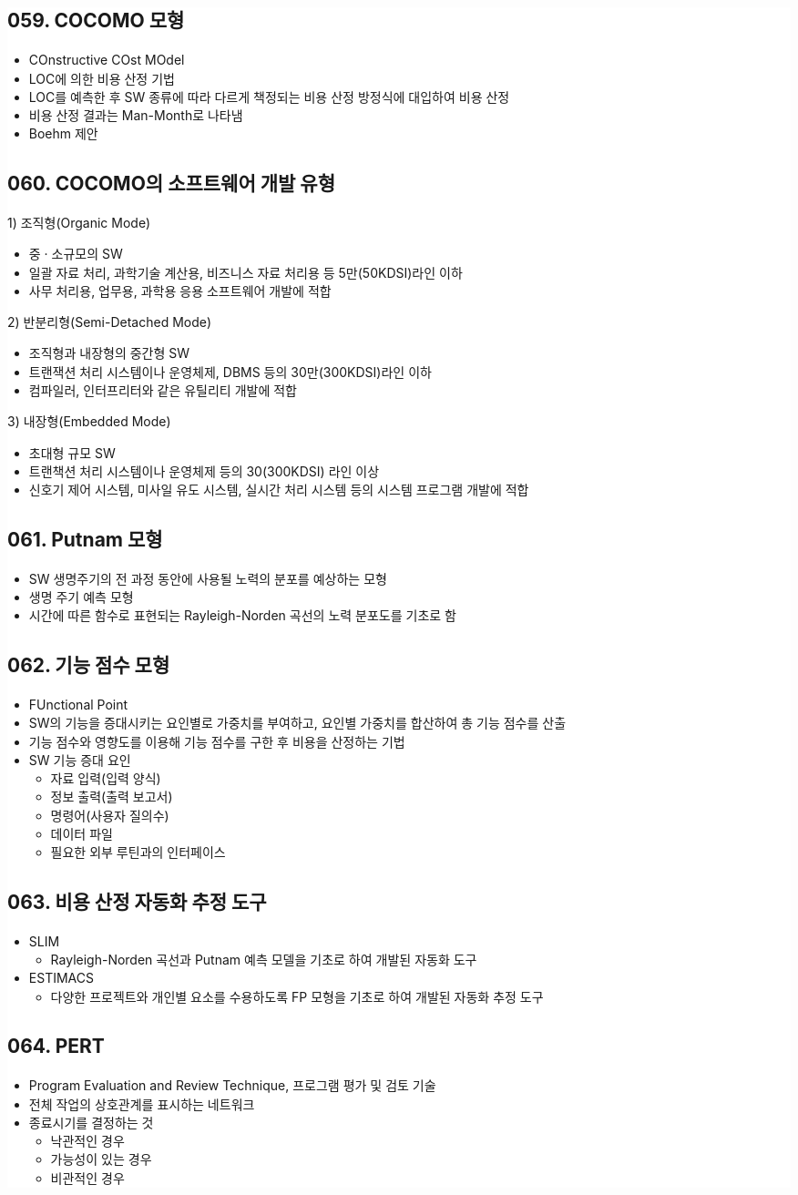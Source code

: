 ## 059. COCOMO 모형
- COnstructive COst MOdel
- LOC에 의한 비용 산정 기법
- LOC를 예측한 후 SW 종류에 따라 다르게 책정되는 비용 산정 방정식에 대입하여 비용 산정
- 비용 산정 결과는 Man-Month로 나타냄
- Boehm 제안

## 060. COCOMO의 소프트웨어 개발 유형
1\) 조직형(Organic Mode)
- 중 · 소규모의 SW
- 일괄 자료 처리, 과학기술 계산용, 비즈니스 자료 처리용 등 5만(50KDSI)라인 이하
- 사무 처리용, 업무용, 과학용 응용 소프트웨어 개발에 적합

2\) 반분리형(Semi-Detached Mode)
- 조직형과 내장형의 중간형 SW
- 트랜잭션 처리 시스템이나 운영체제, DBMS 등의 30만(300KDSI)라인 이하
- 컴파일러, 인터프리터와 같은 유틸리티 개발에 적합

3\) 내장형(Embedded Mode)
- 초대형 규모 SW
- 트랜책션 처리 시스템이나 운영체제 등의 30(300KDSI) 라인 이상
- 신호기 제어 시스템, 미사일 유도 시스템, 실시간 처리 시스템 등의 시스템 프로그램 개발에 적합

## 061. Putnam 모형
- SW 생명주기의 전 과정 동안에 사용될 노력의 분포를 예상하는 모형
- 생명 주기 예측 모형
- 시간에 따른 함수로 표현되는 Rayleigh-Norden 곡선의 노력 분포도를 기초로 함

## 062. 기능 점수 모형
- FUnctional Point
- SW의 기능을 증대시키는 요인별로 가중치를 부여하고, 요인별 가중치를 합산하여 총 기능 점수를 산출
- 기능 점수와 영향도를 이용해 기능 점수를 구한 후 비용을 산정하는 기법
- SW 기능 증대 요인
    - 자료 입력(입력 양식)
    - 정보 출력(출력 보고서)
    - 명령어(사용자 질의수)
    - 데이터 파일
    - 필요한 외부 루틴과의 인터페이스

## 063. 비용 산정 자동화 추정 도구
- SLIM
    - Rayleigh-Norden 곡선과 Putnam 예측 모델을 기초로 하여 개발된 자동화 도구
- ESTIMACS
    - 다양한 프로젝트와 개인별 요소를 수용하도록 FP 모형을 기초로 하여 개발된 자동화 추정 도구

## 064. PERT
- Program Evaluation and Review Technique, 프로그램 평가 및 검토 기술
- 전체 작업의 상호관계를 표시하는 네트워크
- 종료시기를 결정하는 것
    - 낙관적인 경우
    - 가능성이 있는 경우
    - 비관적인 경우
